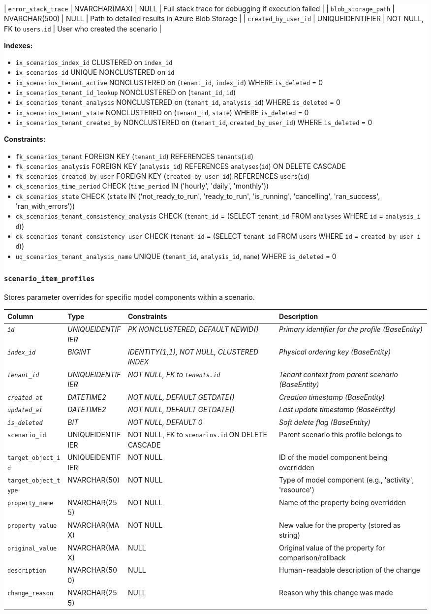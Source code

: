 | `error_stack_trace`    | NVARCHAR(MAX)     | NULL                                      | Full stack trace for debugging if execution failed   |
| `blob_storage_path`    | NVARCHAR(500)     | NULL                                      | Path to detailed results in Azure Blob Storage       |
| `created_by_user_id`   | UNIQUEIDENTIFIER  | NOT NULL, FK to `users.id`                | User who created the scenario                        |

**Indexes:**
* `ix_scenarios_index_id` CLUSTERED on `index_id`
* `ix_scenarios_id` UNIQUE NONCLUSTERED on `id`
* `ix_scenarios_tenant_active` NONCLUSTERED on (`tenant_id`, `index_id`) WHERE `is_deleted` = 0
* `ix_scenarios_tenant_id_lookup` NONCLUSTERED on (`tenant_id`, `id`)
* `ix_scenarios_tenant_analysis` NONCLUSTERED on (`tenant_id`, `analysis_id`) WHERE `is_deleted` = 0
* `ix_scenarios_tenant_state` NONCLUSTERED on (`tenant_id`, `state`) WHERE `is_deleted` = 0
* `ix_scenarios_tenant_created_by` NONCLUSTERED on (`tenant_id`, `created_by_user_id`) WHERE `is_deleted` = 0

**Constraints:**
* `fk_scenarios_tenant` FOREIGN KEY (`tenant_id`) REFERENCES `tenants`(`id`)
* `fk_scenarios_analysis` FOREIGN KEY (`analysis_id`) REFERENCES `analyses`(`id`) ON DELETE CASCADE
* `fk_scenarios_created_by_user` FOREIGN KEY (`created_by_user_id`) REFERENCES `users`(`id`)
* `ck_scenarios_time_period` CHECK (`time_period` IN ('hourly', 'daily', 'monthly'))
* `ck_scenarios_state` CHECK (`state` IN ('not_ready_to_run', 'ready_to_run', 'is_running', 'cancelling', 'ran_success', 'ran_with_errors'))
* `ck_scenarios_tenant_consistency_analysis` CHECK (`tenant_id` = (SELECT `tenant_id` FROM `analyses` WHERE `id` = `analysis_id`))
* `ck_scenarios_tenant_consistency_user` CHECK (`tenant_id` = (SELECT `tenant_id` FROM `users` WHERE `id` = `created_by_user_id`))
* `uq_scenarios_tenant_analysis_name` UNIQUE (`tenant_id`, `analysis_id`, `name`) WHERE `is_deleted` = 0

### `scenario_item_profiles`
Stores parameter overrides for specific model components within a scenario.

| Column                | Type              | Constraints                               | Description                                                 |
| :-------------------- | :---------------- | :---------------------------------------- | :---------------------------------------------------------- |
| *`id`* | *UNIQUEIDENTIFIER*| *PK NONCLUSTERED, DEFAULT NEWID()* | *Primary identifier for the profile (BaseEntity)* |
| *`index_id`* | *BIGINT* | *IDENTITY(1,1), NOT NULL, CLUSTERED INDEX*| *Physical ordering key (BaseEntity)* |
| *`tenant_id`* | *UNIQUEIDENTIFIER*| *NOT NULL, FK to `tenants.id`* | *Tenant context from parent scenario (BaseEntity)* |
| *`created_at`* | *DATETIME2* | *NOT NULL, DEFAULT GETDATE()* | *Creation timestamp (BaseEntity)* |
| *`updated_at`* | *DATETIME2* | *NOT NULL, DEFAULT GETDATE()* | *Last update timestamp (BaseEntity)* |
| *`is_deleted`* | *BIT* | *NOT NULL, DEFAULT 0* | *Soft delete flag (BaseEntity)* |
| `scenario_id`         | UNIQUEIDENTIFIER  | NOT NULL, FK to `scenarios.id` ON DELETE CASCADE | Parent scenario this profile belongs to                     |
| `target_object_id`    | UNIQUEIDENTIFIER  | NOT NULL                                  | ID of the model component being overridden                  |
| `target_object_type`  | NVARCHAR(50)      | NOT NULL                                  | Type of model component (e.g., 'activity', 'resource')      |
| `property_name`       | NVARCHAR(255)     | NOT NULL                                  | Name of the property being overridden                     |
| `property_value`      | NVARCHAR(MAX)     | NOT NULL                                  | New value for the property (stored as string)               |
| `original_value`      | NVARCHAR(MAX)     | NULL                                      | Original value of the property for comparison/rollback      |
| `description`         | NVARCHAR(500)     | NULL                                      | Human-readable description of the change                  |
| `change_reason`       | NVARCHAR(255)     | NULL                                      | Reason why this change was made                           |
